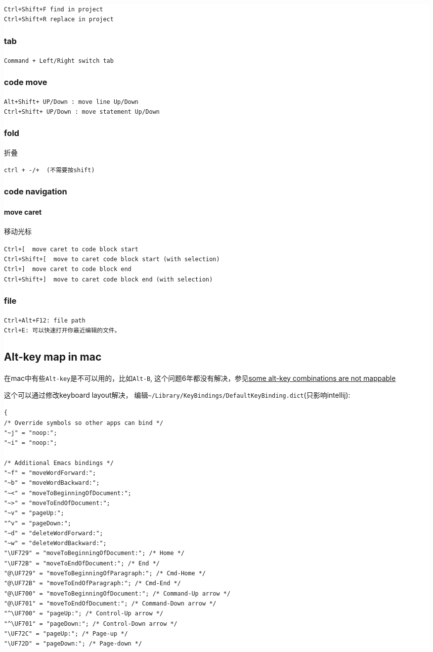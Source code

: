 	Ctrl+Shift+F find in project
	Ctrl+Shift+R replace in project
		
### tab

	Command + Left/Right switch tab

### code move

	Alt+Shift+ UP/Down : move line Up/Down
	Ctrl+Shift+ UP/Down : move statement Up/Down

### fold
折叠

	ctrl + -/+  (不需要按shift)

### code navigation

#### move caret
移动光标

	Ctrl+[  move caret to code block start 
	Ctrl+Shift+[  move to caret code block start (with selection)
	Ctrl+]  move caret to code block end 
	Ctrl+Shift+]  move to caret code block end (with selection)

### file

	Ctrl+Alt+F12: file path
	Ctrl+E: 可以快速打开你最近编辑的文件。

## Alt-key map in mac
在mac中有些`Alt-key`是不可以用的，比如`Alt-B`, 这个问题6年都没有解决，参见[some alt-key combinations are not mappable](http://youtrack.jetbrains.com/issueMobile/IDEA-17392)

这个可以通过修改keyboard layout解决， 编辑`~/Library/KeyBindings/DefaultKeyBinding.dict`(只影响intellij):

	{
	/* Override symbols so other apps can bind */
	"~j" = "noop:";
	"~i" = "noop:";

	/* Additional Emacs bindings */
	"~f" = "moveWordForward:";
	"~b" = "moveWordBackward:";
	"~<" = "moveToBeginningOfDocument:";
	"~>" = "moveToEndOfDocument:";
	"~v" = "pageUp:";
	"^v" = "pageDown:";
	"~d" = "deleteWordForward:";
	"~w" = "deleteWordBackward:";
	"\UF729" = "moveToBeginningOfDocument:"; /* Home */
	"\UF72B" = "moveToEndOfDocument:"; /* End */
	"@\UF729" = "moveToBeginningOfParagraph:"; /* Cmd-Home */
	"@\UF72B" = "moveToEndOfParagraph:"; /* Cmd-End */
	"@\UF700" = "moveToBeginningOfDocument:"; /* Command-Up arrow */
	"@\UF701" = "moveToEndOfDocument:"; /* Command-Down arrow */
	"^\UF700" = "pageUp:"; /* Control-Up arrow */
	"^\UF701" = "pageDown:"; /* Control-Down arrow */
	"\UF72C" = "pageUp:"; /* Page-up */
	"\UF72D" = "pageDown:"; /* Page-down */
